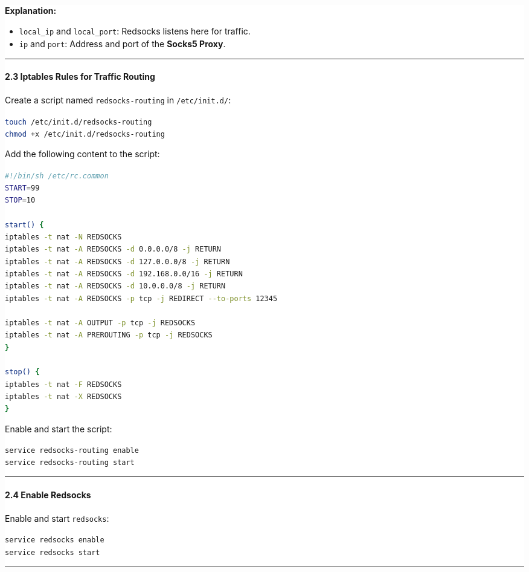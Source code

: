 **Explanation:**
- `local_ip` and `local_port`: Redsocks listens here for traffic.
- `ip` and `port`: Address and port of the **Socks5 Proxy**.

---

#### **2.3 Iptables Rules for Traffic Routing**

Create a script named `redsocks-routing` in `/etc/init.d/`:

```bash
touch /etc/init.d/redsocks-routing
chmod +x /etc/init.d/redsocks-routing
```

Add the following content to the script:

```bash
#!/bin/sh /etc/rc.common
START=99
STOP=10

start() {
iptables -t nat -N REDSOCKS
iptables -t nat -A REDSOCKS -d 0.0.0.0/8 -j RETURN
iptables -t nat -A REDSOCKS -d 127.0.0.0/8 -j RETURN
iptables -t nat -A REDSOCKS -d 192.168.0.0/16 -j RETURN
iptables -t nat -A REDSOCKS -d 10.0.0.0/8 -j RETURN
iptables -t nat -A REDSOCKS -p tcp -j REDIRECT --to-ports 12345

iptables -t nat -A OUTPUT -p tcp -j REDSOCKS
iptables -t nat -A PREROUTING -p tcp -j REDSOCKS
}

stop() {
iptables -t nat -F REDSOCKS
iptables -t nat -X REDSOCKS
}
```

Enable and start the script:

```bash
service redsocks-routing enable
service redsocks-routing start
```

---

#### **2.4 Enable Redsocks**

Enable and start `redsocks`:

```bash
service redsocks enable
service redsocks start
```

---